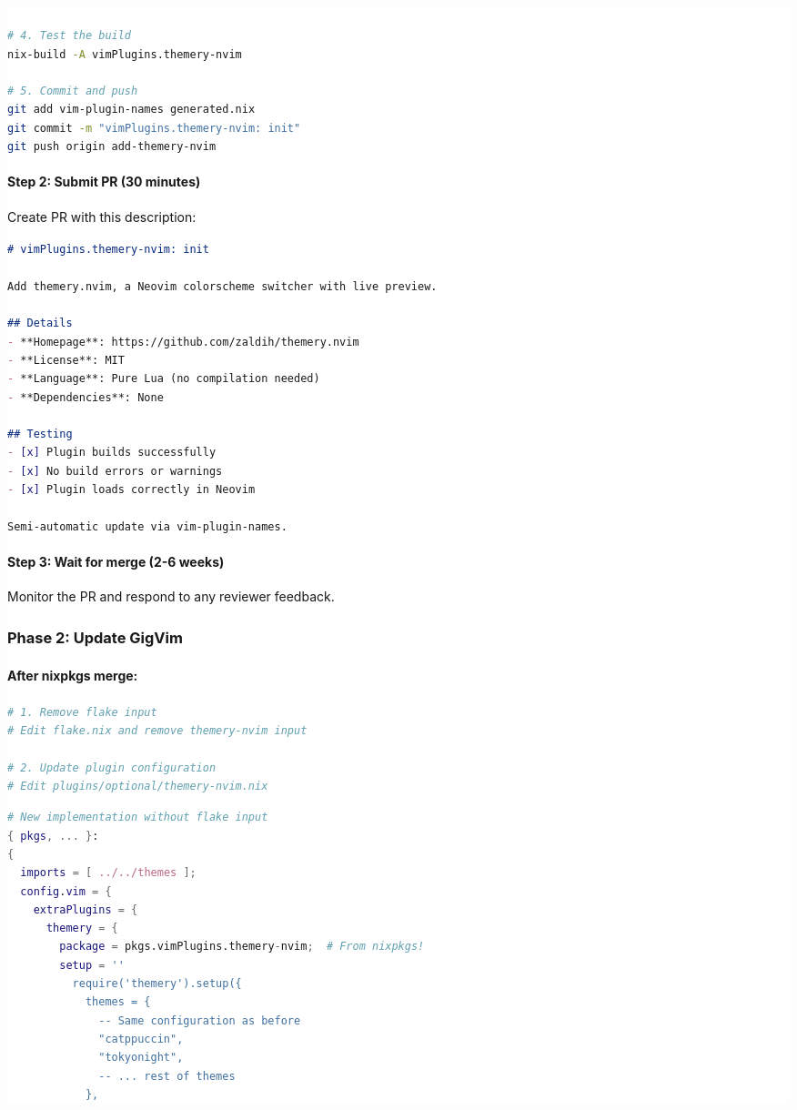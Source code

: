 ```bash

# 4. Test the build
nix-build -A vimPlugins.themery-nvim

# 5. Commit and push
git add vim-plugin-names generated.nix
git commit -m "vimPlugins.themery-nvim: init"
git push origin add-themery-nvim
```

#### Step 2: Submit PR (30 minutes)

Create PR with this description:

```markdown
# vimPlugins.themery-nvim: init

Add themery.nvim, a Neovim colorscheme switcher with live preview.

## Details
- **Homepage**: https://github.com/zaldih/themery.nvim  
- **License**: MIT
- **Language**: Pure Lua (no compilation needed)
- **Dependencies**: None

## Testing
- [x] Plugin builds successfully
- [x] No build errors or warnings
- [x] Plugin loads correctly in Neovim

Semi-automatic update via vim-plugin-names.
```

#### Step 3: Wait for merge (2-6 weeks)

Monitor the PR and respond to any reviewer feedback.

### Phase 2: Update GigVim

#### After nixpkgs merge:

```bash
# 1. Remove flake input
# Edit flake.nix and remove themery-nvim input

# 2. Update plugin configuration
# Edit plugins/optional/themery-nvim.nix
```

```nix
# New implementation without flake input
{ pkgs, ... }:
{
  imports = [ ../../themes ];
  config.vim = {
    extraPlugins = {
      themery = {
        package = pkgs.vimPlugins.themery-nvim;  # From nixpkgs!
        setup = ''
          require('themery').setup({
            themes = {
              -- Same configuration as before
              "catppuccin",
              "tokyonight", 
              -- ... rest of themes
            },
```